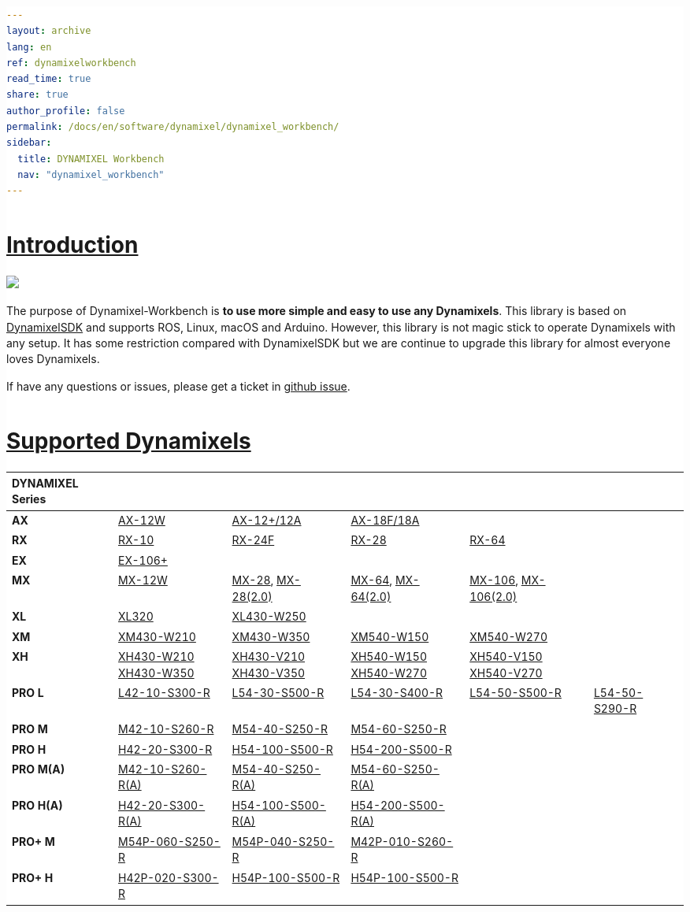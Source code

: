```yaml
---
layout: archive
lang: en
ref: dynamixelworkbench
read_time: true
share: true
author_profile: false
permalink: /docs/en/software/dynamixel/dynamixel_workbench/
sidebar:
  title: DYNAMIXEL Workbench
  nav: "dynamixel_workbench"
---
```


# [Introduction](#introduction)

![](/assets/images/sw/dynamixel/dynamixel_workbench/DYNAMIXEL_WORKBENCH_LOGO.png)

The purpose of Dynamixel-Workbench is **to use more simple and easy to use any Dynamixels**. This library is based on [DynamixelSDK] and supports ROS, Linux, macOS and Arduino. However, this library is not magic stick to operate Dynamixels with any setup. It has some restriction compared with DynamixelSDK but we are continue to upgrade this library for almost everyone loves Dynamixels.

If have any questions or issues, please get a ticket in [github issue](https://github.com/ROBOTIS-GIT/dynamixel-workbench/issues).
  

# [Supported Dynamixels](#supported-dynamixels)


| DYNAMIXEL Series |                                |                                |                                |                                |                 |
|:-----------------|:-------------------------------|:-------------------------------|:-------------------------------|:-------------------------------|:----------------|
| **AX**           | [AX-12W]                       | [AX-12+/12A]                   | [AX-18F/18A]                   |                                |                 |
| **RX**           | [RX-10]                        | [RX-24F]                       | [RX-28]                        | [RX-64]                        |                 |
| **EX**           | [EX-106+]                      |                                |                                |                                |                 |
| **MX**           | [MX-12W]                       | [MX-28], [MX-28(2.0)]          | [MX-64], [MX-64(2.0)]          | [MX-106], [MX-106(2.0)]        |                 |
| **XL**           | [XL320]                        | [XL430-W250]                   |                                |                                |                 |
| **XM**           | [XM430-W210]                   | [XM430-W350]                   | [XM540-W150]                   | [XM540-W270]                   |                 |
| **XH**           | [XH430-W210]<br/> [XH430-W350] | [XH430-V210]<br/> [XH430-V350] | [XH540-W150]<br/> [XH540-W270] | [XH540-V150]<br/> [XH540-V270] |                 |
| **PRO L**        | [L42-10-S300-R]                | [L54-30-S500-R]                | [L54-30-S400-R]                | [L54-50-S500-R]                | [L54-50-S290-R] |
| **PRO M**        | [M42-10-S260-R]                | [M54-40-S250-R]                | [M54-60-S250-R]                |                                |                 |
| **PRO H**        | [H42-20-S300-R]                | [H54-100-S500-R]               | [H54-200-S500-R]               |                                |                 |
| **PRO M(A)**     | [M42-10-S260-R(A)]             | [M54-40-S250-R(A)]             | [M54-60-S250-R(A)]             |                                |                 |
| **PRO H(A)**     | [H42-20-S300-R(A)]             | [H54-100-S500-R(A)]            | [H54-200-S500-R(A)]            |                                |                 |
| **PRO+ M**       | [M54P-060-S250-R]              | [M54P-040-S250-R]              | [M42P-010-S260-R]              |                                |                 |
| **PRO+ H**       | [H42P-020-S300-R]              | [H54P-100-S500-R]              | [H54P-100-S500-R]              |                                |                 |


  [Control_Table_Item]: [value]
  [Control_Table_Item]: [value]
  [Control_Table_Item]: [value]
  [Control_Table_Item]: [value]
  [Control_Table_Item]: [value]
[dynamixel_workbench_msgs/DynamixelInfo]: /docs/en/popup/dynamixel_workbench_msgs_DynamixelInfo/
[dynamixel_workbench_msgs/DynamixelCommand]: /docs/en/popup/dynamixel_workbench_msgs_DynamixelCommand/
[dynamixel_workbench_msgs/DynamixelStateList]: /docs/en/popup/dynamixel_workbench_msgs_DynamixelStateList/
[open_manipulator_msgs/GetJointPosition]: /docs/en/popup/open_manipulator_msgs_GetJointPosition/
[open_manipulator_msgs/GetKinematicsPose]: /docs/en/popup/open_manipulator_msgs_GetKinematicsPose/
[open_manipulator_msgs/SetJointPosition]: /docs/en/popup/open_manipulator_msgs_SetJointPosition/
[open_manipulator_msgs/SetKinematicsPose]: /docs/en/popup/open_manipulator_msgs_SetKinematicsPose/
[How to set Industrial filter into joint trajectory]: /docs/en/popup/how_to_set_smoothing_filter/
[DynamixelSDK]: http://emanual.robotis.com/docs/en/software/dynamixel/dynamixel_sdk/overview/
[AX-12W]: /docs/en/dxl/ax/ax-12w/
[AX-12+/12A]: /docs/en/dxl/ax/ax-12a/
[AX-18F/18A]: /docs/en/dxl/ax/ax-18a/
[EX-106+]: /docs/en/dxl/ex/ex-106+/   
[RX-10]: /docs/en/dxl/rx/rx-10/
[RX-24F]: /docs/en/dxl/rx/rx-24f/
[RX-28]: /docs/en/dxl/rx/rx-28/
[RX-64]: /docs/en/dxl/rx/rx-64/
[MX-12W]: /docs/en/dxl/mx/mx-12w/
[MX-28]: /docs/en/dxl/mx/mx-28/
[MX-28(2.0)]: /docs/en/dxl/mx/mx-28-2/
[MX-64]: /docs/en/dxl/mx/mx-64/
[MX-64(2.0)]: /docs/en/dxl/mx/mx-64-2/
[MX-106]: /docs/en/dxl/mx/mx-106/
[MX-106(2.0)]: /docs/en/dxl/mx/mx-106-2/
[XL320]: /docs/en/dxl/x/xl320/
[XL430-W250]: /docs/en/dxl/x/xl430-w250/
[XM430-W210]: /docs/en/dxl/x/xm430-w210/
[XM430-W350]: /docs/en/dxl/x/xm430-w350/
[XH430-W210]: /docs/en/dxl/x/xh430-w210/
[XM540-W150]: /docs/en/dxl/x/xm540-w150/
[XM540-W270]: /docs/en/dxl/x/xm540-w270/
[XH430-W350]: /docs/en/dxl/x/xh430-w350/
[XH430-V210]: /docs/en/dxl/x/xh430-v210/
[XH430-V350]: /docs/en/dxl/x/xh430-v350/
[XH540-W150]: /docs/en/dxl/x/xh540-w150/
[XH540-W270]: /docs/en/dxl/x/xh540-w270/
[XH540-V150]: /docs/en/dxl/x/xh540-v150/
[XH540-V270]: /docs/en/dxl/x/xh540-v270/
[H54-200-S500-R]: /docs/en/dxl/pro/h54-200-s500-r/
[H54-100-S500-R]: /docs/en/dxl/pro/h54-100-s500-r/
[H42-20-S300-R]: /docs/en/dxl/pro/h42-20-s300-r/
[M54-60-S250-R]: /docs/en/dxl/pro/m54-60-s250-r/
[M54-40-S250-R]: /docs/en/dxl/pro/m54-40-s250-r/
[M42-10-S260-R]: /docs/en/dxl/pro/m42-10-s260-r/
[H54-200-S500-R(A)]: /docs/en/dxl/pro/h54-200-s500-ra/
[H54-100-S500-R(A)]: /docs/en/dxl/pro/h54-100-s500-ra/
[H42-20-S300-R(A)]: /docs/en/dxl/pro/h42-20-s300-ra/
[M54-60-S250-R(A)]: /docs/en/dxl/pro/m54-60-s250-ra/
[M54-40-S250-R(A)]: /docs/en/dxl/pro/m54-40-s250-ra/
[M42-10-S260-R(A)]: /docs/en/dxl/pro/m42-10-s260-ra/
[L54-50-S500-R]: /docs/en/dxl/pro/l54-50-s500-r/
[L54-50-S290-R]: /docs/en/dxl/pro/l54-50-s290-r/
[L54-30-S500-R]: /docs/en/dxl/pro/l54-30-s500-r/
[L54-30-S400-R]: /docs/en/dxl/pro/l54-30-s400-r/
[L42-10-S300-R]: /docs/en/dxl/pro/l42-10-s300-r/
[H42P-020-S300-R]: /docs/en/dxl/pro_plus/h42p-020-s300-r/
[H54P-100-S500-R]: /docs/en/dxl/pro_plus/h54p-100-s500-r/
[H54P-200-S500-R]: /docs/en/dxl/pro_plus/h54p-200-s500-r/
[M54P-060-S250-R]: /docs/en/dxl/pro_plus/m54p-060-s250-r/
[M54P-040-S250-R]: /docs/en/dxl/pro_plus/m54p-040-s250-r/
[M42P-010-S260-R]: /docs/en/dxl/pro_plus/m42p-010-s260-r/